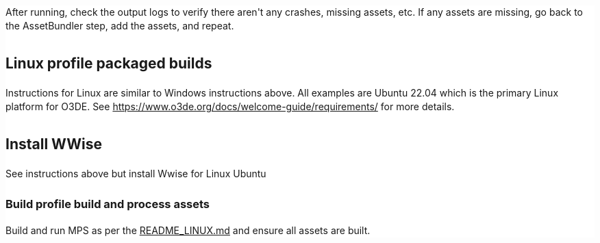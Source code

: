 After running, check the output logs to verify there aren't any crashes, missing assets, etc. If any assets are missing, go back to the AssetBundler step, add the assets, and repeat.

## Linux profile packaged builds

Instructions for Linux are similar to Windows instructions above. All examples are Ubuntu 22.04 which is the primary Linux platform for O3DE. See https://www.o3de.org/docs/welcome-guide/requirements/ for more details.

## Install WWise
See instructions above but install Wwise for Linux Ubuntu

### Build profile build and process assets

Build and run MPS as per the [README_LINUX.md](../README_LINUX.md) and ensure all assets are built.